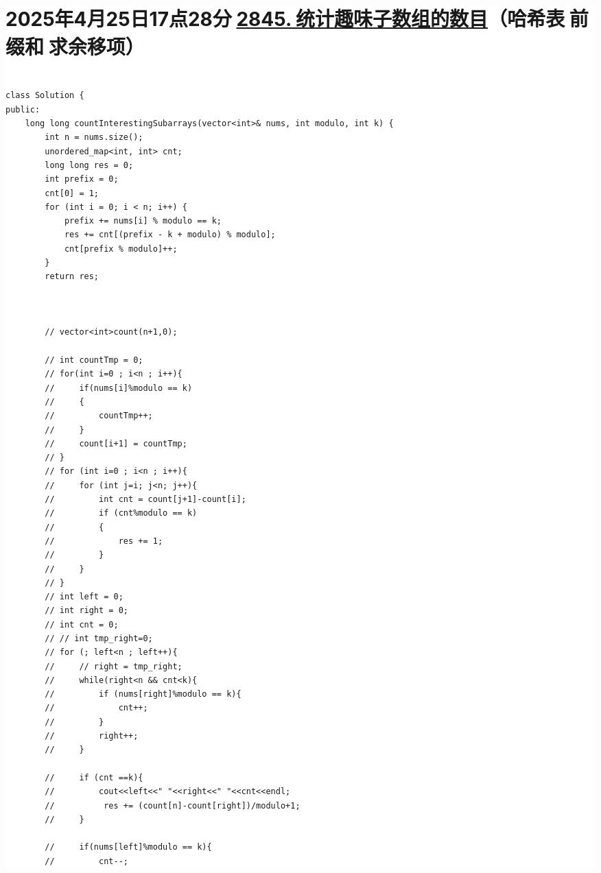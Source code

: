 # 2025年4月25日17点28分 [2845. 统计趣味子数组的数目](https://leetcode.cn/problems/count-of-interesting-subarrays/)（哈希表 前缀和 求余移项）

 

```

class Solution {
public:
    long long countInterestingSubarrays(vector<int>& nums, int modulo, int k) {
        int n = nums.size();
        unordered_map<int, int> cnt;
        long long res = 0;
        int prefix = 0;
        cnt[0] = 1;
        for (int i = 0; i < n; i++) {
            prefix += nums[i] % modulo == k;
            res += cnt[(prefix - k + modulo) % modulo];
            cnt[prefix % modulo]++;
        }
        return res;



        // vector<int>count(n+1,0);

        // int countTmp = 0;
        // for(int i=0 ; i<n ; i++){
        //     if(nums[i]%modulo == k)
        //     {
        //         countTmp++;
        //     }
        //     count[i+1] = countTmp;
        // }
        // for (int i=0 ; i<n ; i++){
        //     for (int j=i; j<n; j++){
        //         int cnt = count[j+1]-count[i];
        //         if (cnt%modulo == k)
        //         {
        //             res += 1;
        //         }
        //     }
        // }
        // int left = 0;
        // int right = 0;
        // int cnt = 0;
        // // int tmp_right=0;
        // for (; left<n ; left++){
        //     // right = tmp_right;
        //     while(right<n && cnt<k){
        //         if (nums[right]%modulo == k){
        //             cnt++;
        //         }
        //         right++;
        //     }
            
        //     if (cnt ==k){
        //         cout<<left<<" "<<right<<" "<<cnt<<endl;
        //          res += (count[n]-count[right])/modulo+1;
        //     }
           
        //     if(nums[left]%modulo == k){
        //         cnt--;
```